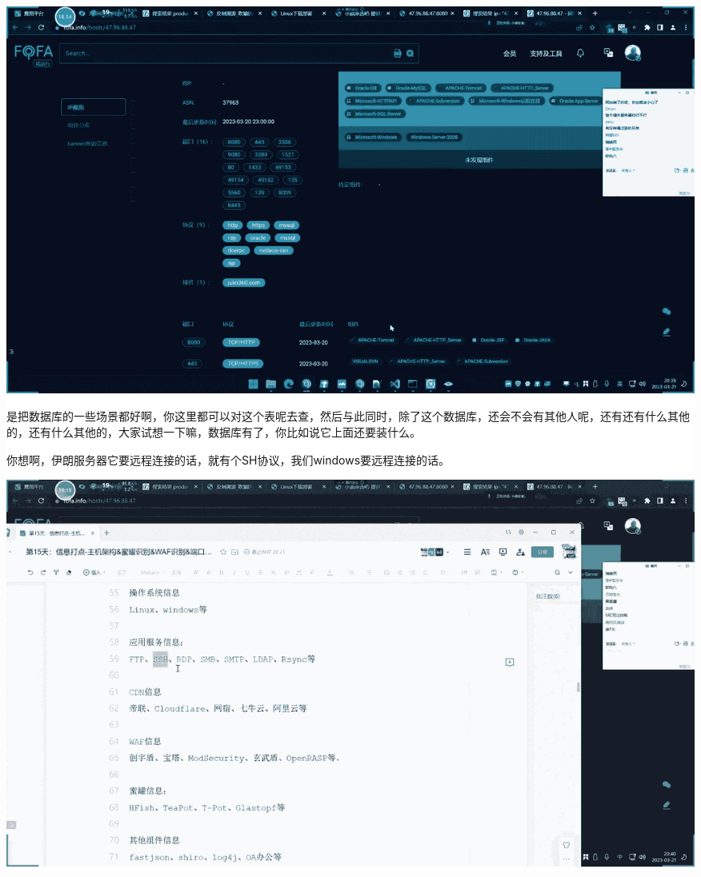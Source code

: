 ![](img/ee062da7355ca7b7bea8e059b19ff28e_88.png)

是把数据库的一些场景都好啊，你这里都可以对这个表呢去查，然后与此同时，除了这个数据库，还会不会有其他人呢，还有还有什么其他的，还有什么其他的，大家试想一下嘛，数据库有了，你比如说它上面还要装什么。

你想啊，伊朗服务器它要远程连接的话，就有个SH协议，我们windows要远程连接的话。

![](img/ee062da7355ca7b7bea8e059b19ff28e_90.png)
